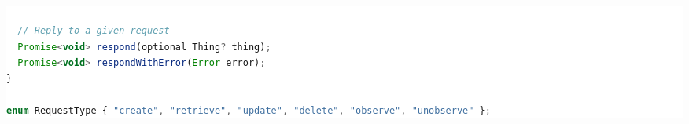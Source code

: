 ```javascript

  // Reply to a given request
  Promise<void> respond(optional Thing? thing);
  Promise<void> respondWithError(Error error);
}

enum RequestType { "create", "retrieve", "update", "delete", "observe", "unobserve" };
```

